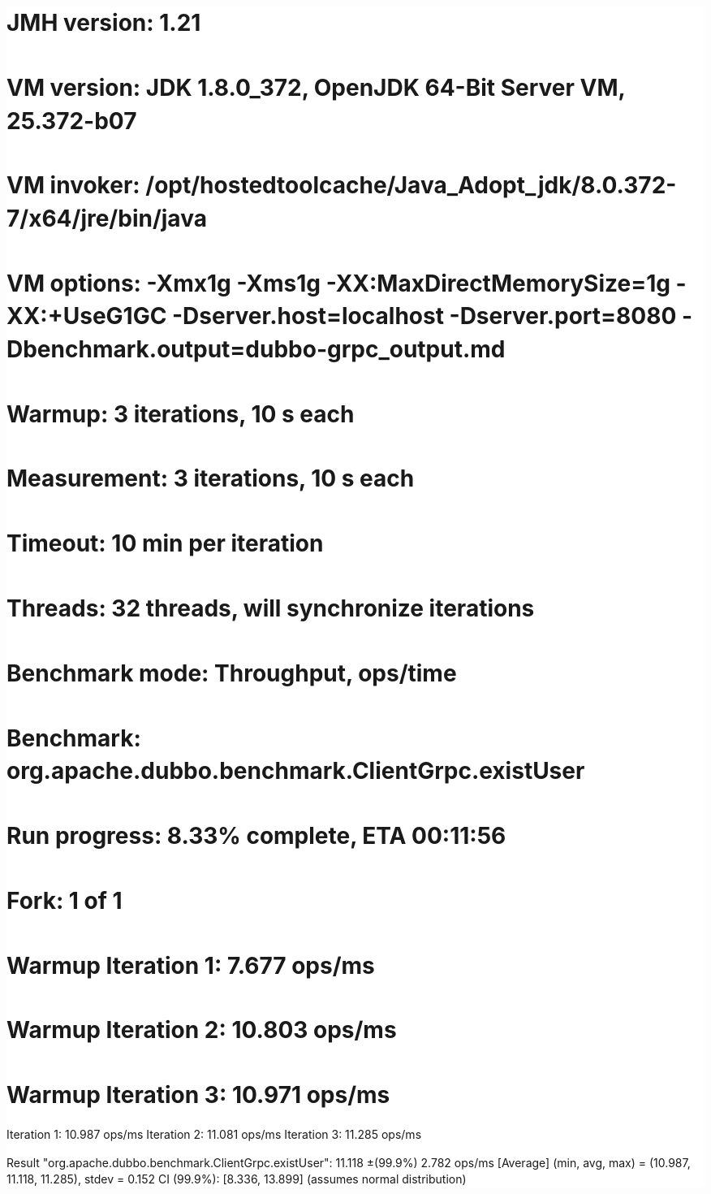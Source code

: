 
# JMH version: 1.21
# VM version: JDK 1.8.0_372, OpenJDK 64-Bit Server VM, 25.372-b07
# VM invoker: /opt/hostedtoolcache/Java_Adopt_jdk/8.0.372-7/x64/jre/bin/java
# VM options: -Xmx1g -Xms1g -XX:MaxDirectMemorySize=1g -XX:+UseG1GC -Dserver.host=localhost -Dserver.port=8080 -Dbenchmark.output=dubbo-grpc_output.md
# Warmup: 3 iterations, 10 s each
# Measurement: 3 iterations, 10 s each
# Timeout: 10 min per iteration
# Threads: 32 threads, will synchronize iterations
# Benchmark mode: Throughput, ops/time
# Benchmark: org.apache.dubbo.benchmark.ClientGrpc.existUser

# Run progress: 8.33% complete, ETA 00:11:56
# Fork: 1 of 1
# Warmup Iteration   1: 7.677 ops/ms
# Warmup Iteration   2: 10.803 ops/ms
# Warmup Iteration   3: 10.971 ops/ms
Iteration   1: 10.987 ops/ms
Iteration   2: 11.081 ops/ms
Iteration   3: 11.285 ops/ms


Result "org.apache.dubbo.benchmark.ClientGrpc.existUser":
  11.118 ±(99.9%) 2.782 ops/ms [Average]
  (min, avg, max) = (10.987, 11.118, 11.285), stdev = 0.152
  CI (99.9%): [8.336, 13.899] (assumes normal distribution)
